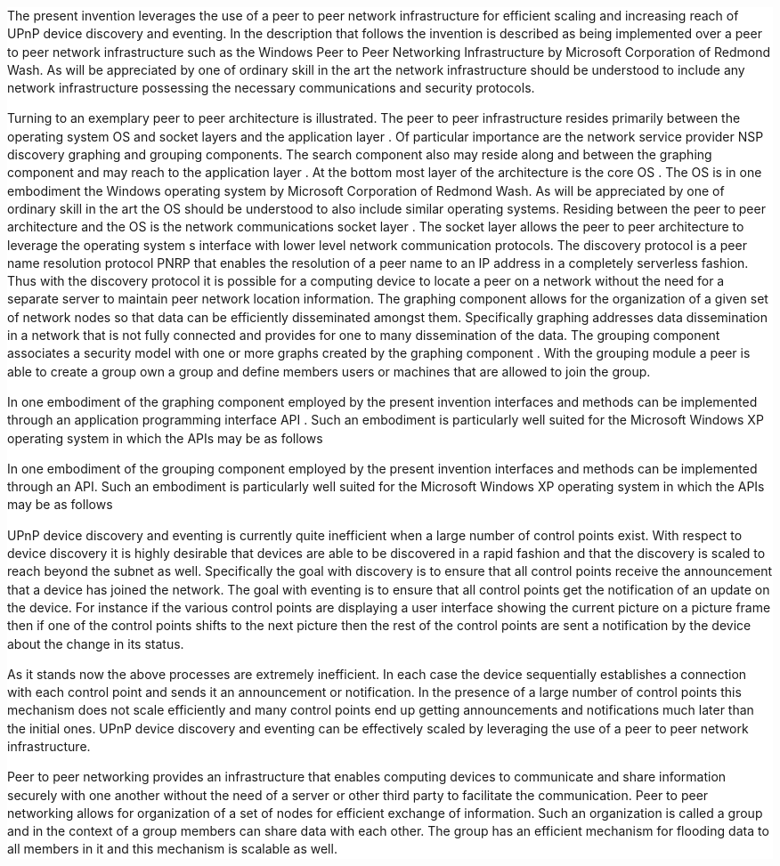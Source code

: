 The present invention leverages the use of a peer to peer network infrastructure for efficient scaling and increasing reach of UPnP device discovery and eventing. In the description that follows the invention is described as being implemented over a peer to peer network infrastructure such as the Windows Peer to Peer Networking Infrastructure by Microsoft Corporation of Redmond Wash. As will be appreciated by one of ordinary skill in the art the network infrastructure should be understood to include any network infrastructure possessing the necessary communications and security protocols.

Turning to an exemplary peer to peer architecture is illustrated. The peer to peer infrastructure resides primarily between the operating system OS and socket layers and the application layer . Of particular importance are the network service provider NSP discovery graphing and grouping components. The search component also may reside along and between the graphing component and may reach to the application layer . At the bottom most layer of the architecture is the core OS . The OS is in one embodiment the Windows operating system by Microsoft Corporation of Redmond Wash. As will be appreciated by one of ordinary skill in the art the OS should be understood to also include similar operating systems. Residing between the peer to peer architecture and the OS is the network communications socket layer . The socket layer allows the peer to peer architecture to leverage the operating system s interface with lower level network communication protocols. The discovery protocol is a peer name resolution protocol PNRP that enables the resolution of a peer name to an IP address in a completely serverless fashion. Thus with the discovery protocol it is possible for a computing device to locate a peer on a network without the need for a separate server to maintain peer network location information. The graphing component allows for the organization of a given set of network nodes so that data can be efficiently disseminated amongst them. Specifically graphing addresses data dissemination in a network that is not fully connected and provides for one to many dissemination of the data. The grouping component associates a security model with one or more graphs created by the graphing component . With the grouping module a peer is able to create a group own a group and define members users or machines that are allowed to join the group.

In one embodiment of the graphing component employed by the present invention interfaces and methods can be implemented through an application programming interface API . Such an embodiment is particularly well suited for the Microsoft Windows XP operating system in which the APIs may be as follows 

In one embodiment of the grouping component employed by the present invention interfaces and methods can be implemented through an API. Such an embodiment is particularly well suited for the Microsoft Windows XP operating system in which the APIs may be as follows 

UPnP device discovery and eventing is currently quite inefficient when a large number of control points exist. With respect to device discovery it is highly desirable that devices are able to be discovered in a rapid fashion and that the discovery is scaled to reach beyond the subnet as well. Specifically the goal with discovery is to ensure that all control points receive the announcement that a device has joined the network. The goal with eventing is to ensure that all control points get the notification of an update on the device. For instance if the various control points are displaying a user interface showing the current picture on a picture frame then if one of the control points shifts to the next picture then the rest of the control points are sent a notification by the device about the change in its status.

As it stands now the above processes are extremely inefficient. In each case the device sequentially establishes a connection with each control point and sends it an announcement or notification. In the presence of a large number of control points this mechanism does not scale efficiently and many control points end up getting announcements and notifications much later than the initial ones. UPnP device discovery and eventing can be effectively scaled by leveraging the use of a peer to peer network infrastructure.

Peer to peer networking provides an infrastructure that enables computing devices to communicate and share information securely with one another without the need of a server or other third party to facilitate the communication. Peer to peer networking allows for organization of a set of nodes for efficient exchange of information. Such an organization is called a group and in the context of a group members can share data with each other. The group has an efficient mechanism for flooding data to all members in it and this mechanism is scalable as well.
